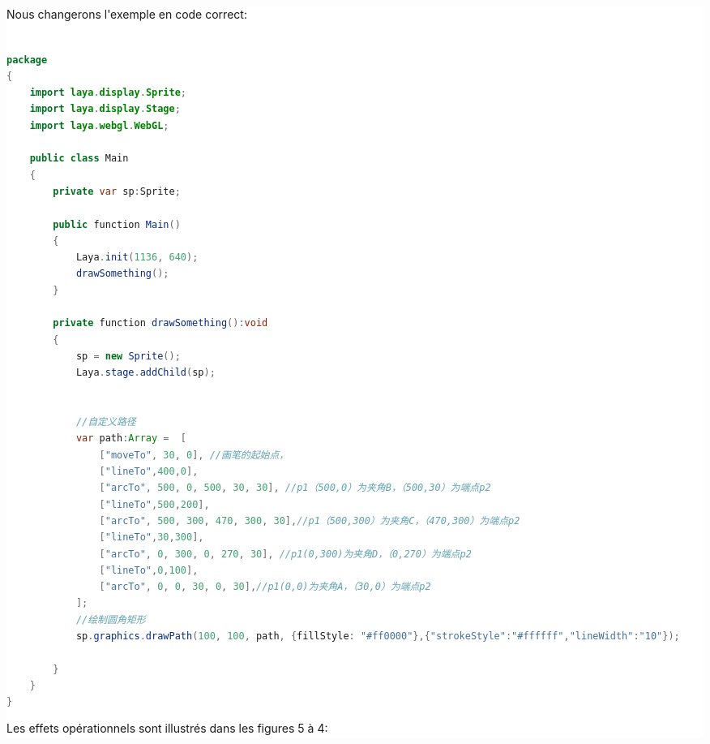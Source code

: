 Nous changerons l'exemple en code correct:


```java

package
{
	import laya.display.Sprite;
	import laya.display.Stage;
	import laya.webgl.WebGL;
	
	public class Main
	{
		private var sp:Sprite;
		
		public function Main()
		{
			Laya.init(1136, 640);
			drawSomething();
		}
		
		private function drawSomething():void
		{
			sp = new Sprite();
			Laya.stage.addChild(sp);
			
			
			//自定义路径
			var path:Array =  [
				["moveTo", 30, 0], //画笔的起始点，
				["lineTo",400,0],
                ["arcTo", 500, 0, 500, 30, 30], //p1（500,0）为夹角B，（500,30）为端点p2
                ["lineTo",500,200],
                ["arcTo", 500, 300, 470, 300, 30],//p1（500,300）为夹角C，（470,300）为端点p2
                ["lineTo",30,300],
                ["arcTo", 0, 300, 0, 270, 30], //p1(0,300)为夹角D，（0,270）为端点p2
                ["lineTo",0,100],
				["arcTo", 0, 0, 30, 0, 30],//p1(0,0)为夹角A，（30,0）为端点p2
			];
			//绘制圆角矩形
			sp.graphics.drawPath(100, 100, path, {fillStyle: "#ff0000"},{"strokeStyle":"#ffffff","lineWidth":"10"});

		}
	}
}
```


Les effets opérationnels sont illustrés dans les figures 5 à 4:
